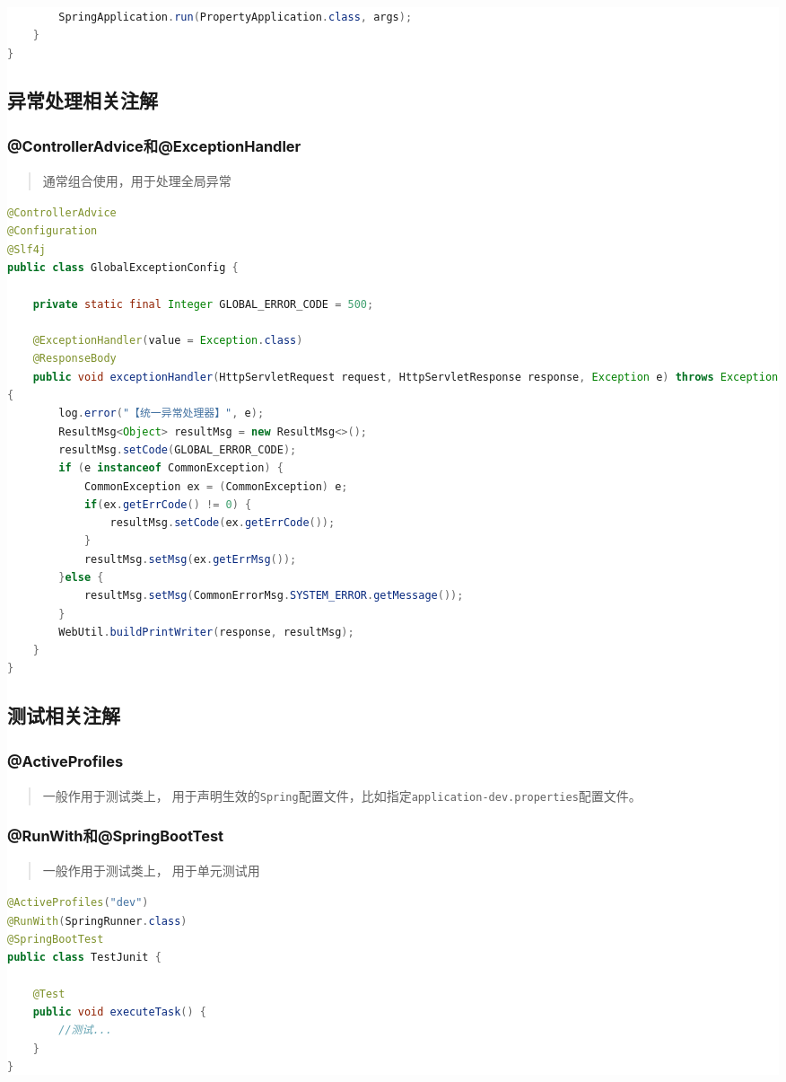 ```java
        SpringApplication.run(PropertyApplication.class, args);
    }
}
```

## 异常处理相关注解
### @ControllerAdvice和@ExceptionHandler
> 通常组合使用，用于处理全局异常
```java
@ControllerAdvice
@Configuration
@Slf4j
public class GlobalExceptionConfig {
    
    private static final Integer GLOBAL_ERROR_CODE = 500;
    
    @ExceptionHandler(value = Exception.class)
    @ResponseBody
    public void exceptionHandler(HttpServletRequest request, HttpServletResponse response, Exception e) throws Exception {
        log.error("【统一异常处理器】", e);
        ResultMsg<Object> resultMsg = new ResultMsg<>();
        resultMsg.setCode(GLOBAL_ERROR_CODE);
        if (e instanceof CommonException) {
            CommonException ex = (CommonException) e;
            if(ex.getErrCode() != 0) {
                resultMsg.setCode(ex.getErrCode());
            }
            resultMsg.setMsg(ex.getErrMsg());
        }else {
            resultMsg.setMsg(CommonErrorMsg.SYSTEM_ERROR.getMessage());
        }
        WebUtil.buildPrintWriter(response, resultMsg);
    }
}
```

## 测试相关注解
### @ActiveProfiles
> 一般作用于测试类上， 用于声明生效的`Spring`配置文件，比如指定`application-dev.properties`配置文件。
### @RunWith和@SpringBootTest
> 一般作用于测试类上， 用于单元测试用
```java
@ActiveProfiles("dev")
@RunWith(SpringRunner.class)
@SpringBootTest
public class TestJunit {

    @Test
    public void executeTask() {
        //测试...
    }
}
```
